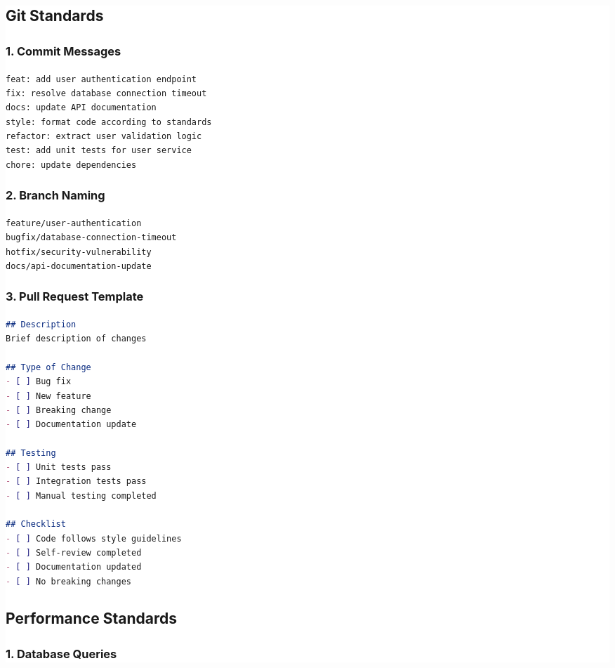 ## Git Standards

### 1. Commit Messages

```
feat: add user authentication endpoint
fix: resolve database connection timeout
docs: update API documentation
style: format code according to standards
refactor: extract user validation logic
test: add unit tests for user service
chore: update dependencies
```

### 2. Branch Naming

```
feature/user-authentication
bugfix/database-connection-timeout
hotfix/security-vulnerability
docs/api-documentation-update
```

### 3. Pull Request Template

```markdown
## Description
Brief description of changes

## Type of Change
- [ ] Bug fix
- [ ] New feature
- [ ] Breaking change
- [ ] Documentation update

## Testing
- [ ] Unit tests pass
- [ ] Integration tests pass
- [ ] Manual testing completed

## Checklist
- [ ] Code follows style guidelines
- [ ] Self-review completed
- [ ] Documentation updated
- [ ] No breaking changes
```

## Performance Standards

### 1. Database Queries
